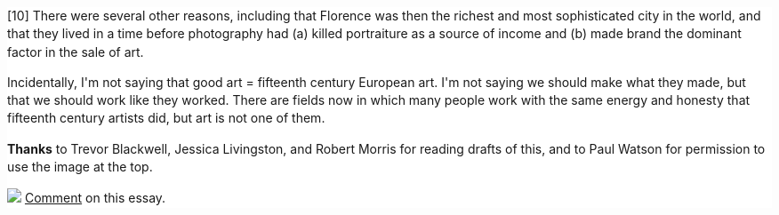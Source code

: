 [10]
There were several other reasons, including that Florence was
then the richest and most sophisticated city in the world, and that
they lived in a time before photography had (a) killed portraiture
as a source of income and (b) made brand the dominant factor in the
sale of art.  
  
Incidentally, I'm not saying that good art = fifteenth century
European art. I'm not saying we should make what they made, but
that we should work like they worked. There are fields now in which
many people work with the same energy and honesty that fifteenth
century artists did, but art is not one of them.  
  
**Thanks** to Trevor Blackwell, Jessica Livingston, and Robert Morris 
for reading drafts of this, and to Paul Watson for permission to 
use the image at the top.  
  
[![](https://sep.yimg.com/ty/cdn/paulgraham/redditino.png?t=1595850613&)](http://reddit.com)
[Comment](http://reddit.com/info/ufsk/comments) on this essay.  
  
  
